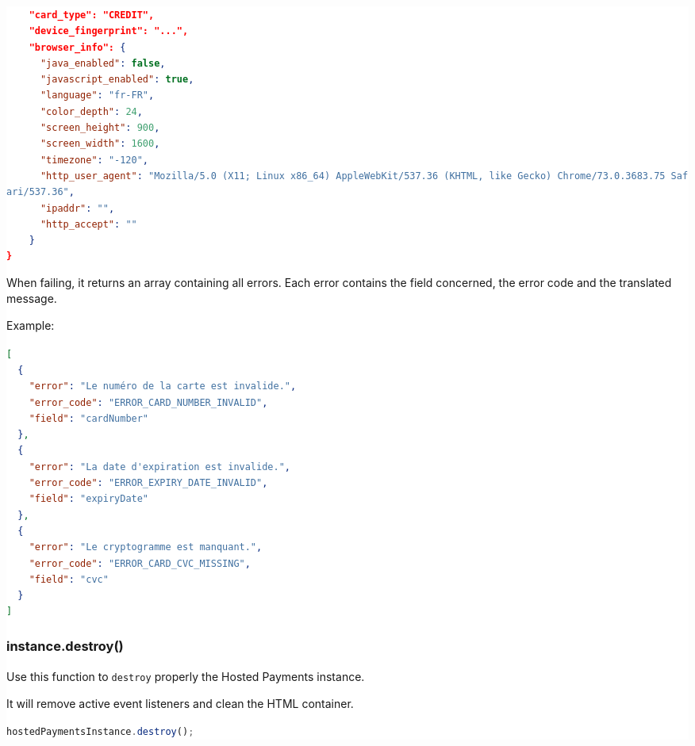 ```json
    "card_type": "CREDIT",
    "device_fingerprint": "...",
    "browser_info": {
      "java_enabled": false,
      "javascript_enabled": true,
      "language": "fr-FR",
      "color_depth": 24,
      "screen_height": 900,
      "screen_width": 1600,
      "timezone": "-120",
      "http_user_agent": "Mozilla/5.0 (X11; Linux x86_64) AppleWebKit/537.36 (KHTML, like Gecko) Chrome/73.0.3683.75 Safari/537.36",
      "ipaddr": "",
      "http_accept": ""
    }
}
```

When failing, it returns an array containing all errors. Each error contains the field concerned, the error code and the translated message.

Example: 

```json
[
  {
    "error": "Le numéro de la carte est invalide.",
    "error_code": "ERROR_CARD_NUMBER_INVALID",
    "field": "cardNumber"
  },
  {
    "error": "La date d'expiration est invalide.",
    "error_code": "ERROR_EXPIRY_DATE_INVALID",
    "field": "expiryDate"
  },
  {
    "error": "Le cryptogramme est manquant.",
    "error_code": "ERROR_CARD_CVC_MISSING",
    "field": "cvc"
  }
]
```



### instance.destroy()

Use this function to `destroy` properly the Hosted Payments instance.
 
It will remove active event listeners and clean the HTML container. 

```js
hostedPaymentsInstance.destroy();
```
